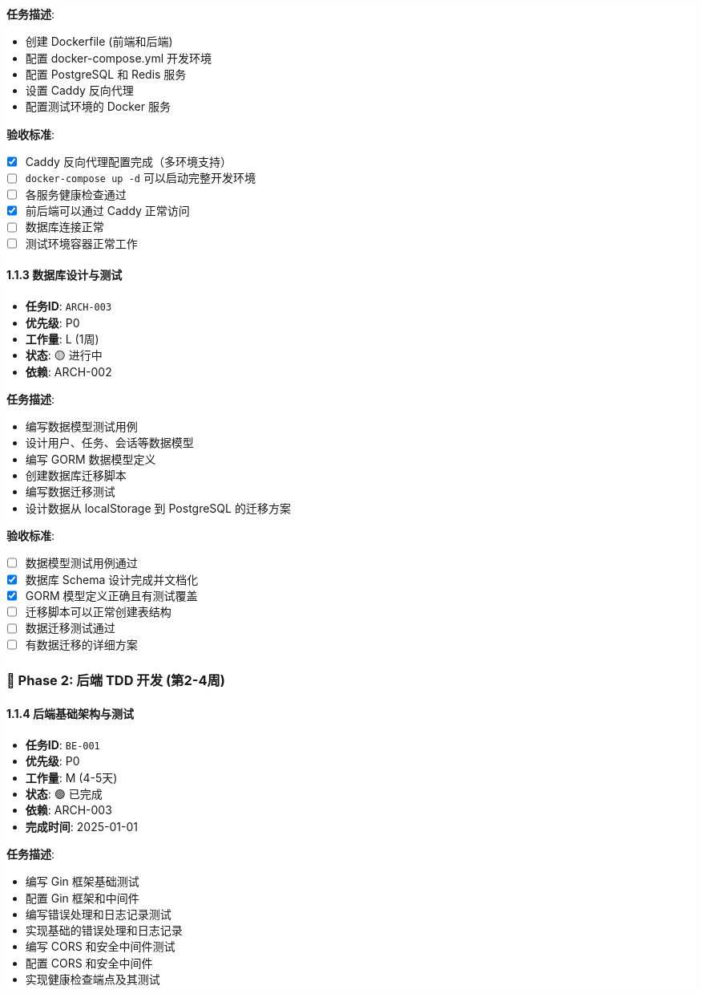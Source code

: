 **任务描述**:
- 创建 Dockerfile (前端和后端)
- 配置 docker-compose.yml 开发环境
- 配置 PostgreSQL 和 Redis 服务
- 设置 Caddy 反向代理
- 配置测试环境的 Docker 服务

**验收标准**:
- [x] Caddy 反向代理配置完成（多环境支持）
- [ ] `docker-compose up -d` 可以启动完整开发环境
- [ ] 各服务健康检查通过
- [x] 前后端可以通过 Caddy 正常访问
- [ ] 数据库连接正常
- [ ] 测试环境容器正常工作

#### 1.1.3 数据库设计与测试
- **任务ID**: `ARCH-003`
- **优先级**: P0
- **工作量**: L (1周)
- **状态**: 🟡 进行中
- **依赖**: ARCH-002

**任务描述**:
- 编写数据模型测试用例
- 设计用户、任务、会话等数据模型
- 编写 GORM 数据模型定义
- 创建数据库迁移脚本
- 编写数据迁移测试
- 设计数据从 localStorage 到 PostgreSQL 的迁移方案

**验收标准**:
- [ ] 数据模型测试用例通过
- [x] 数据库 Schema 设计完成并文档化
- [x] GORM 模型定义正确且有测试覆盖
- [ ] 迁移脚本可以正常创建表结构
- [ ] 数据迁移测试通过
- [ ] 有数据迁移的详细方案

### 🔧 Phase 2: 后端 TDD 开发 (第2-4周)

#### 1.1.4 后端基础架构与测试
- **任务ID**: `BE-001`
- **优先级**: P0
- **工作量**: M (4-5天)
- **状态**: 🟢 已完成
- **依赖**: ARCH-003
- **完成时间**: 2025-01-01

**任务描述**:
- 编写 Gin 框架基础测试
- 配置 Gin 框架和中间件
- 编写错误处理和日志记录测试
- 实现基础的错误处理和日志记录
- 编写 CORS 和安全中间件测试
- 配置 CORS 和安全中间件
- 实现健康检查端点及其测试
